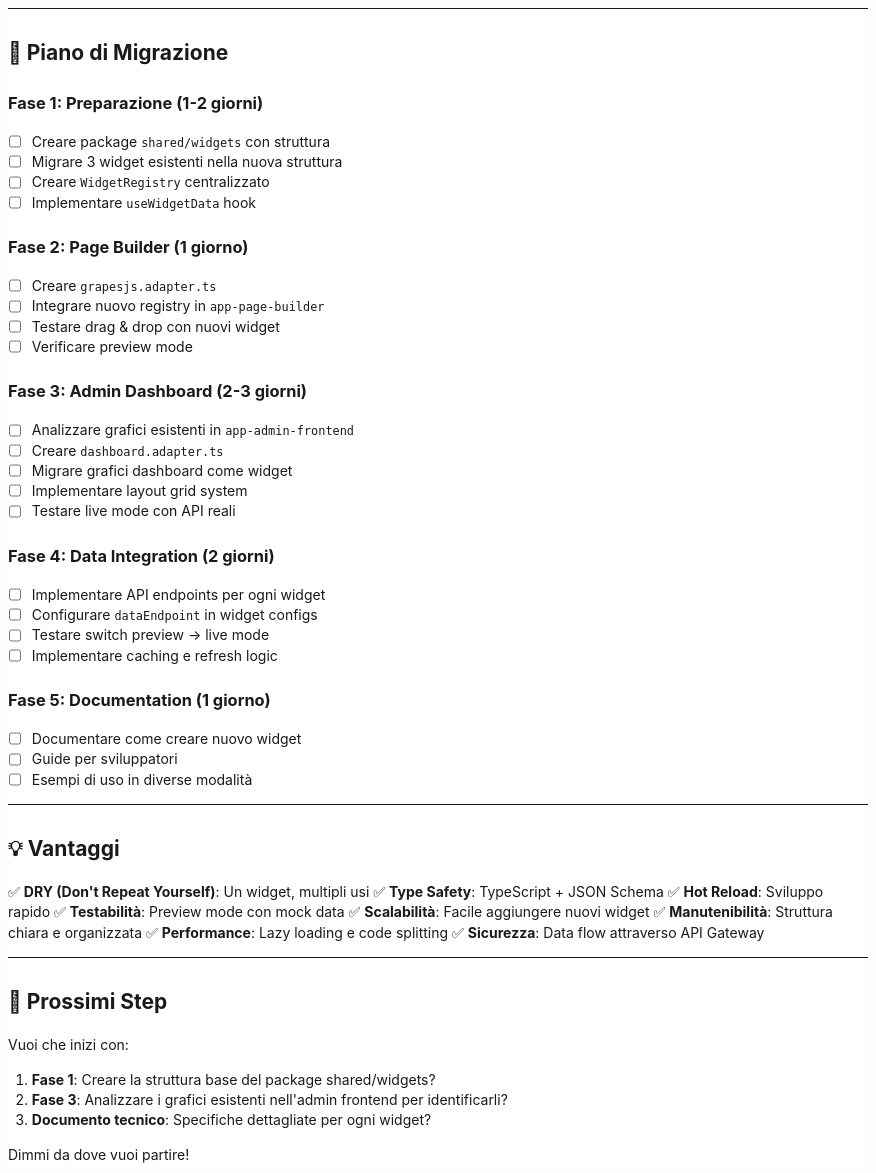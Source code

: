 
---

## 🚀 Piano di Migrazione

### **Fase 1: Preparazione** (1-2 giorni)
- [ ] Creare package `shared/widgets` con struttura
- [ ] Migrare 3 widget esistenti nella nuova struttura
- [ ] Creare `WidgetRegistry` centralizzato
- [ ] Implementare `useWidgetData` hook

### **Fase 2: Page Builder** (1 giorno)
- [ ] Creare `grapesjs.adapter.ts`
- [ ] Integrare nuovo registry in `app-page-builder`
- [ ] Testare drag & drop con nuovi widget
- [ ] Verificare preview mode

### **Fase 3: Admin Dashboard** (2-3 giorni)
- [ ] Analizzare grafici esistenti in `app-admin-frontend`
- [ ] Creare `dashboard.adapter.ts`
- [ ] Migrare grafici dashboard come widget
- [ ] Implementare layout grid system
- [ ] Testare live mode con API reali

### **Fase 4: Data Integration** (2 giorni)
- [ ] Implementare API endpoints per ogni widget
- [ ] Configurare `dataEndpoint` in widget configs
- [ ] Testare switch preview → live mode
- [ ] Implementare caching e refresh logic

### **Fase 5: Documentation** (1 giorno)
- [ ] Documentare come creare nuovo widget
- [ ] Guide per sviluppatori
- [ ] Esempi di uso in diverse modalità

---

## 💡 Vantaggi

✅ **DRY (Don't Repeat Yourself)**: Un widget, multipli usi
✅ **Type Safety**: TypeScript + JSON Schema
✅ **Hot Reload**: Sviluppo rapido
✅ **Testabilità**: Preview mode con mock data
✅ **Scalabilità**: Facile aggiungere nuovi widget
✅ **Manutenibilità**: Struttura chiara e organizzata
✅ **Performance**: Lazy loading e code splitting
✅ **Sicurezza**: Data flow attraverso API Gateway

---

## 📝 Prossimi Step

Vuoi che inizi con:
1. **Fase 1**: Creare la struttura base del package shared/widgets?
2. **Fase 3**: Analizzare i grafici esistenti nell'admin frontend per identificarli?
3. **Documento tecnico**: Specifiche dettagliate per ogni widget?

Dimmi da dove vuoi partire!
